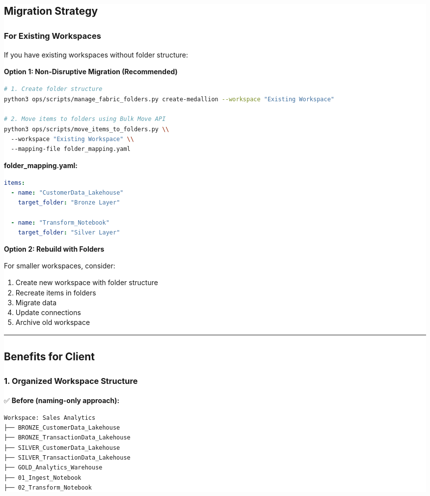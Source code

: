 
## Migration Strategy

### For Existing Workspaces

If you have existing workspaces without folder structure:

**Option 1: Non-Disruptive Migration (Recommended)**

```bash
# 1. Create folder structure
python3 ops/scripts/manage_fabric_folders.py create-medallion --workspace "Existing Workspace"

# 2. Move items to folders using Bulk Move API
python3 ops/scripts/move_items_to_folders.py \\
  --workspace "Existing Workspace" \\
  --mapping-file folder_mapping.yaml
```

**folder_mapping.yaml:**
```yaml
items:
  - name: "CustomerData_Lakehouse"
    target_folder: "Bronze Layer"
  
  - name: "Transform_Notebook"
    target_folder: "Silver Layer"
```

**Option 2: Rebuild with Folders**

For smaller workspaces, consider:
1. Create new workspace with folder structure
2. Recreate items in folders
3. Migrate data
4. Update connections
5. Archive old workspace

---

## Benefits for Client

### 1. Organized Workspace Structure

✅ **Before (naming-only approach):**
```
Workspace: Sales Analytics
├── BRONZE_CustomerData_Lakehouse
├── BRONZE_TransactionData_Lakehouse
├── SILVER_CustomerData_Lakehouse
├── SILVER_TransactionData_Lakehouse
├── GOLD_Analytics_Warehouse
├── 01_Ingest_Notebook
├── 02_Transform_Notebook
```
